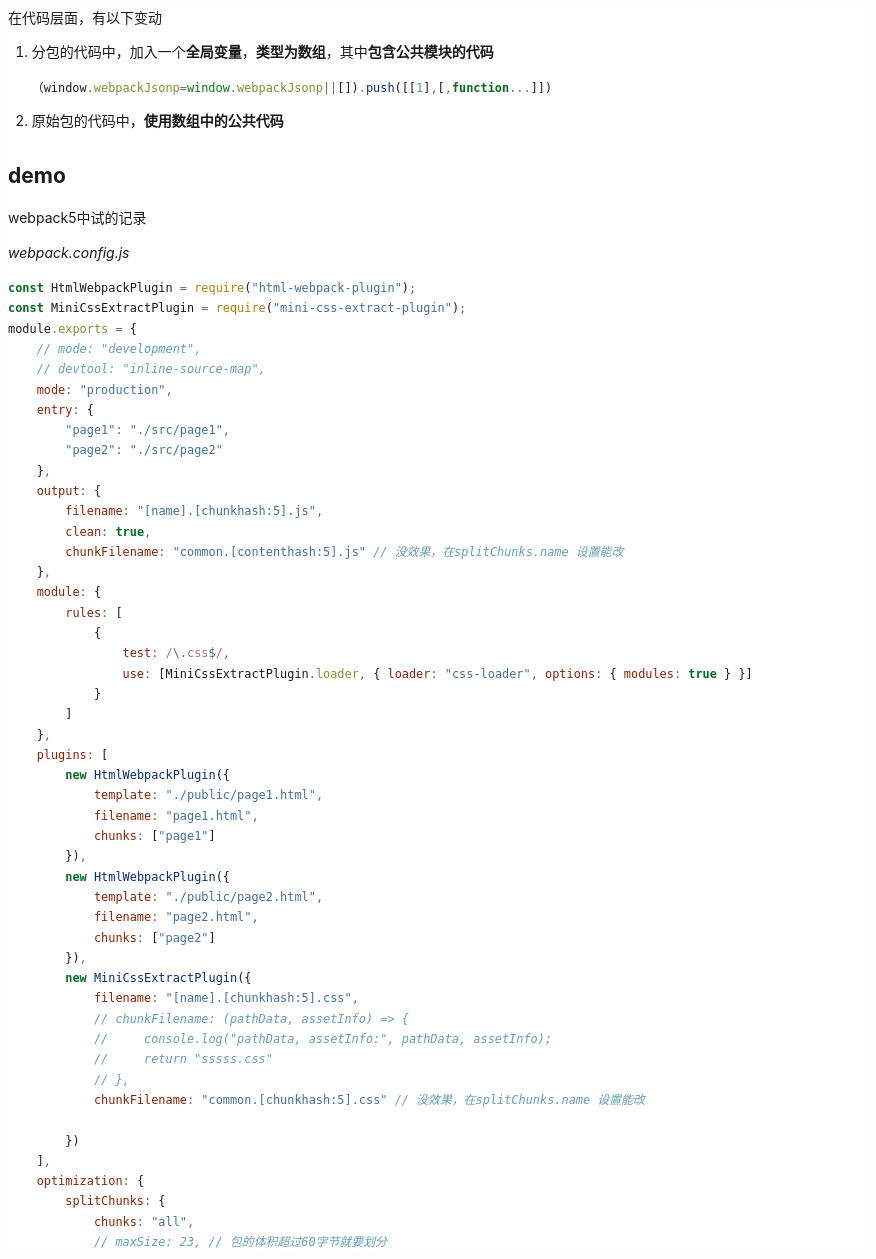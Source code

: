 在代码层面，有以下变动

1. 分包的代码中，加入一个**全局变量**，**类型为数组**，其中**包含公共模块的代码**

   ```js
   （window.webpackJsonp=window.webpackJsonp||[]).push([[1],[,function...]])
   ```

2. 原始包的代码中，**使用数组中的公共代码**

## demo 

webpack5中试的记录

*webpack.config.js*

```js
const HtmlWebpackPlugin = require("html-webpack-plugin");
const MiniCssExtractPlugin = require("mini-css-extract-plugin");
module.exports = {
    // mode: "development",
    // devtool: "inline-source-map",
    mode: "production",
    entry: {
        "page1": "./src/page1",
        "page2": "./src/page2"
    },
    output: {
        filename: "[name].[chunkhash:5].js",
        clean: true,
        chunkFilename: "common.[contenthash:5].js" // 没效果，在splitChunks.name 设置能改
    },
    module: {
        rules: [
            {
                test: /\.css$/,
                use: [MiniCssExtractPlugin.loader, { loader: "css-loader", options: { modules: true } }]
            }
        ]
    },
    plugins: [
        new HtmlWebpackPlugin({
            template: "./public/page1.html",
            filename: "page1.html",
            chunks: ["page1"]
        }),
        new HtmlWebpackPlugin({
            template: "./public/page2.html",
            filename: "page2.html",
            chunks: ["page2"]
        }),
        new MiniCssExtractPlugin({
            filename: "[name].[chunkhash:5].css",
            // chunkFilename: (pathData, assetInfo) => {
            //     console.log("pathData, assetInfo:", pathData, assetInfo);
            //     return "sssss.css"
            // },
            chunkFilename: "common.[chunkhash:5].css" // 没效果，在splitChunks.name 设置能改

        })
    ],
    optimization: {
        splitChunks: {
            chunks: "all",
            // maxSize: 23, // 包的体积超过60字节就要划分
```